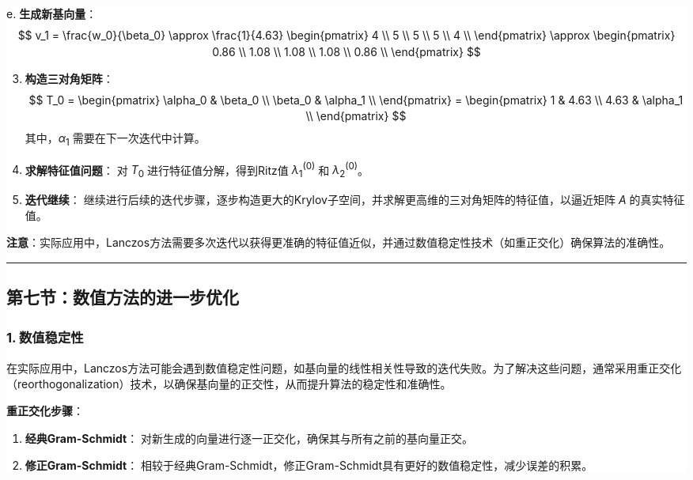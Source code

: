    e. **生成新基向量**：
   $$
   v_1 = \frac{w_0}{\beta_0} \approx \frac{1}{4.63} \begin{pmatrix}
   4 \\
   5 \\
   5 \\
   5 \\
   4 \\
   \end{pmatrix} \approx \begin{pmatrix}
   0.86 \\
   1.08 \\
   1.08 \\
   1.08 \\
   0.86 \\
   \end{pmatrix}
   $$

3. **构造三对角矩阵**：
   $$
   T_0 = \begin{pmatrix}
   \alpha_0 & \beta_0 \\
   \beta_0 & \alpha_1 \\
   \end{pmatrix} = \begin{pmatrix}
   1 & 4.63 \\
   4.63 & \alpha_1 \\
   \end{pmatrix}
   $$
   其中，$\alpha_1$ 需要在下一次迭代中计算。

4. **求解特征值问题**：
   对 $T_0$ 进行特征值分解，得到Ritz值 $\lambda_1^{(0)}$ 和 $\lambda_2^{(0)}$。

5. **迭代继续**：
   继续进行后续的迭代步骤，逐步构造更大的Krylov子空间，并求解更高维的三对角矩阵的特征值，以逼近矩阵 $A$ 的真实特征值。

**注意**：实际应用中，Lanczos方法需要多次迭代以获得更准确的特征值近似，并通过数值稳定性技术（如重正交化）确保算法的准确性。

---

## 第七节：数值方法的进一步优化

### 1. 数值稳定性

在实际应用中，Lanczos方法可能会遇到数值稳定性问题，如基向量的线性相关性导致的迭代失败。为了解决这些问题，通常采用重正交化（reorthogonalization）技术，以确保基向量的正交性，从而提升算法的稳定性和准确性。

**重正交化步骤**：

1. **经典Gram-Schmidt**：
   对新生成的向量进行逐一正交化，确保其与所有之前的基向量正交。

2. **修正Gram-Schmidt**：
   相较于经典Gram-Schmidt，修正Gram-Schmidt具有更好的数值稳定性，减少误差的积累。
